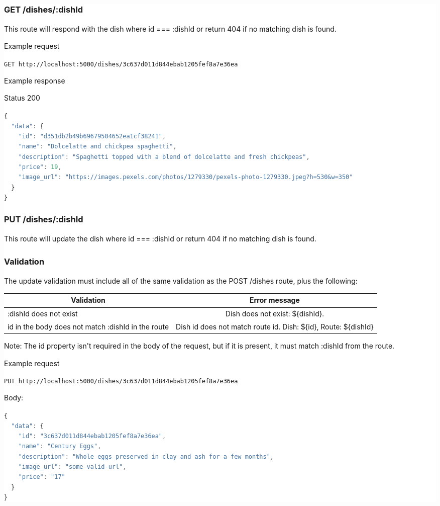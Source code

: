 ### GET /dishes/:dishId
This route will respond with the dish where id === :dishId or return 404 if no matching dish is found.

Example request
```
GET http://localhost:5000/dishes/3c637d011d844ebab1205fef8a7e36ea
```

Example response

Status 200
```javascript
{
  "data": {
    "id": "d351db2b49b69679504652ea1cf38241",
    "name": "Dolcelatte and chickpea spaghetti",
    "description": "Spaghetti topped with a blend of dolcelatte and fresh chickpeas",
    "price": 19,
    "image_url": "https://images.pexels.com/photos/1279330/pexels-photo-1279330.jpeg?h=530&w=350"
  }
}
```

### PUT /dishes/:dishId
This route will update the dish where id === :dishId or return 404 if no matching dish is found.

### Validation
The update validation must include all of the same validation as the POST /dishes route, plus the following:

Validation     | Error message   
| ------------- |:-------------:|
| :dishId does not exist | Dish does not exist: ${dishId}.|
| id in the body does not match :dishId in the route | Dish id does not match route id. Dish: ${id}, Route: ${dishId} |

Note: The id property isn't required in the body of the request, but if it is present, it must match :dishId from the route.

Example request
```
PUT http://localhost:5000/dishes/3c637d011d844ebab1205fef8a7e36ea
```

Body:
```javascript
{
  "data": {
    "id": "3c637d011d844ebab1205fef8a7e36ea",
    "name": "Century Eggs",
    "description": "Whole eggs preserved in clay and ash for a few months",
    "image_url": "some-valid-url",
    "price": "17"
  }
}
```
